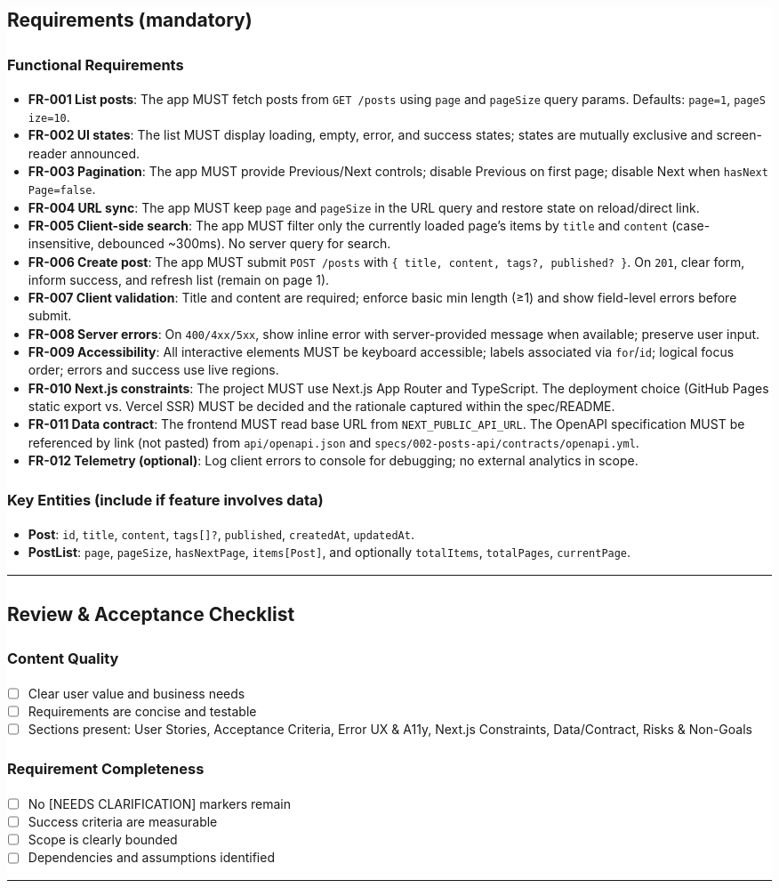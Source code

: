 ## Requirements (mandatory)

### Functional Requirements
- **FR-001 List posts**: The app MUST fetch posts from `GET /posts` using `page` and `pageSize` query params. Defaults: `page=1`, `pageSize=10`.
- **FR-002 UI states**: The list MUST display loading, empty, error, and success states; states are mutually exclusive and screen-reader announced.
- **FR-003 Pagination**: The app MUST provide Previous/Next controls; disable Previous on first page; disable Next when `hasNextPage=false`.
- **FR-004 URL sync**: The app MUST keep `page` and `pageSize` in the URL query and restore state on reload/direct link.
- **FR-005 Client-side search**: The app MUST filter only the currently loaded page’s items by `title` and `content` (case-insensitive, debounced ~300ms). No server query for search.
- **FR-006 Create post**: The app MUST submit `POST /posts` with `{ title, content, tags?, published? }`. On `201`, clear form, inform success, and refresh list (remain on page 1).
- **FR-007 Client validation**: Title and content are required; enforce basic min length (≥1) and show field-level errors before submit.
- **FR-008 Server errors**: On `400/4xx/5xx`, show inline error with server-provided message when available; preserve user input.
- **FR-009 Accessibility**: All interactive elements MUST be keyboard accessible; labels associated via `for`/`id`; logical focus order; errors and success use live regions.
- **FR-010 Next.js constraints**: The project MUST use Next.js App Router and TypeScript. The deployment choice (GitHub Pages static export vs. Vercel SSR) MUST be decided and the rationale captured within the spec/README.
- **FR-011 Data contract**: The frontend MUST read base URL from `NEXT_PUBLIC_API_URL`. The OpenAPI specification MUST be referenced by link (not pasted) from `api/openapi.json` and `specs/002-posts-api/contracts/openapi.yml`.
- **FR-012 Telemetry (optional)**: Log client errors to console for debugging; no external analytics in scope.

### Key Entities (include if feature involves data)
- **Post**: `id`, `title`, `content`, `tags[]?`, `published`, `createdAt`, `updatedAt`.
- **PostList**: `page`, `pageSize`, `hasNextPage`, `items[Post]`, and optionally `totalItems`, `totalPages`, `currentPage`.

---

## Review & Acceptance Checklist

### Content Quality
- [ ] Clear user value and business needs
- [ ] Requirements are concise and testable
- [ ] Sections present: User Stories, Acceptance Criteria, Error UX & A11y, Next.js Constraints, Data/Contract, Risks & Non-Goals

### Requirement Completeness
- [ ] No [NEEDS CLARIFICATION] markers remain
- [ ] Success criteria are measurable
- [ ] Scope is clearly bounded
- [ ] Dependencies and assumptions identified

---